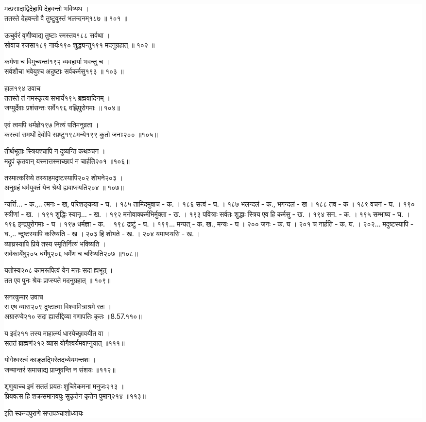 मत्प्रसादाद्विदेहापि देहवन्तो भविष्यथ ।  
ततस्ते देहवन्तो वै तुष्टुवुस्तं भलन्दनम्१८७ ॥ १०१ ॥

ऊचुर्वरं वृणीष्वाद्य तुष्टाः स्मस्तव१८८ सर्वथा ।  
सोवाच रजसा१८९ नार्यः१९० शुद्ध्यन्तु१९१ मदनुग्रहात् ॥ १०२ ॥

कर्मणा च विमुच्यन्तां१९२ व्यवहार्या भवन्तु च ।  
सर्वशौचा भवेयुश्च अदुष्टाः सर्वकर्मसु१९३ ॥ १०३ ॥

हाल१९४ उवाच  
ततस्ते तं नमस्कृत्य सभार्यं१९५ ब्रह्मवादिनम् ।  
जग्मुर्देवाः प्रशंसन्तः सर्वे१९६ वह्निपुरोगमाः ॥ १०४॥

एवं त्वमपि धर्मज्ञे१९७ नित्यं पतिमनुव्रता ।  
कस्त्वां समर्थो देवोपि स्प्रष्टु१९८मन्ये१९९ कुतो जनाः२०० ॥१०५॥

तीर्थभूताः स्त्रियश्चापि न दुष्यन्ति कथञ्चन ।  
मद्रूपं कृतवान् यस्मात्तस्माच्छापं न चार्हति२०१ ॥१०६॥

तस्मात्करिष्ये तस्याहमदृष्टस्यापि२०२ शोभने२०३ ।  
अनुग्रहं धर्मयुक्तं येन श्रेयो ह्यवाप्स्यति२०४ ॥ १०७॥

न्यर्त्ति... - क.,.. त्मनः - ख, परिशङ्कया - घ. । १८५ तामिदमुवाच - क. । १८६ सत्वं - घ. । १८७ भलन्दलं - क., भगन्दलं - ख । १८८ तव - क । १८९ वचनं - घ. । १९० स्त्रीणां - ख. । १९१ शुद्धिः स्यानृ... - ख. । १९२ मनोवाक्कर्मभिर्मुक्ता - ख. । १९३ पवित्राः सर्वतः शुद्धाः स्त्रिय एव हि कर्मसु - ख. । १९४ सन. - क. । १९५ सम्भाष्य - घ. । १९६ इन्द्रपुरोगमाः - घ । १९७ धर्मज्ञा - क. । १९८ द्रष्टुं - घ. । १९९... मन्यत् - क. ख., मन्यः - घ । २०० जनः - क. घ । २०१ च नार्हति - क. घ. । २०२... मदुष्टस्यापि - घ.,.. न्दुष्टस्यापि करिष्यति - ख । २०३ हि शोभते - ख. । २०४ यमाप्स्यसि - ख. ।  
व्याघ्रस्यापि प्रिये तस्य स्मृतिर्नित्यं भविष्यति ।  
सर्वकार्येषु२०५ धर्मेषु२०६ धर्मेण च चरिष्यति२०७ ॥१०८॥

यतोस्य२०८ कामरूपित्वं येन मत्तः सदा ह्यभूत् ।  
तत एव पुनः श्रेयः प्राप्स्यते मदनुग्रहात् ॥ १०९॥

सनत्कुमार उवाच  
स एष व्यास२०९ दुष्टात्मा विश्वामित्राश्रमे रतः ।  
अग्रारण्ये२१० सदा ह्यासीद्देव्या गणापतिः कृतः ॥8.57.११०॥

य इदं२११ तस्य माहात्म्यं धारयेच्छ्रावयीत वा ।  
सततं ब्राह्मणं२१२ व्यास योगैश्वर्यमवाप्नुयात् ॥१११॥

योगेश्वरत्वं काङ्क्षद्भिरेतदध्येयमन्तशः ।  
जन्मान्तरं समासाद्य प्राप्नुवन्ति न संशयः ॥११२॥

शृणुयाच्च इमं सततं प्रयतः शुचिरेकमना मनुजः२१३ ।  
प्रियवत्स हि शक्रसमानवपुः सुकृतेन कृतेन पुमान्२१४ ॥११३॥

इति स्कन्दपुराणे सप्तपञ्चाशोध्यायः  
